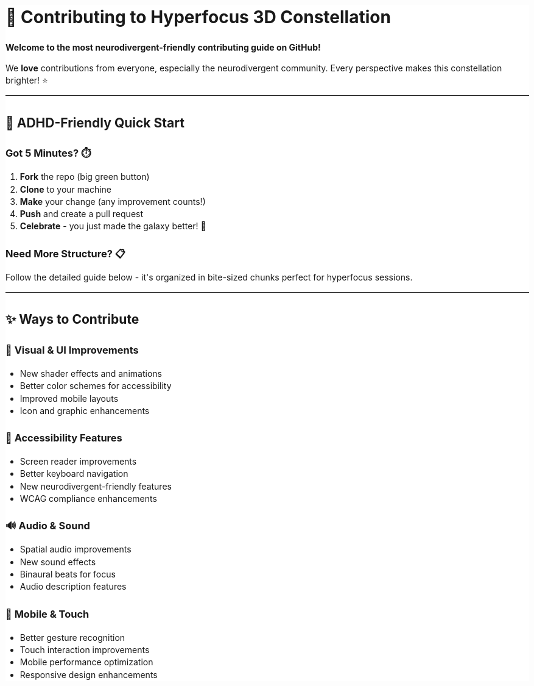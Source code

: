 # 🤝 Contributing to Hyperfocus 3D Constellation

**Welcome to the most neurodivergent-friendly contributing guide on GitHub!**

We **love** contributions from everyone, especially the neurodivergent community. Every perspective makes this constellation brighter! ⭐

---

## 🧠 **ADHD-Friendly Quick Start** 

### **Got 5 Minutes?** ⏱️
1. **Fork** the repo (big green button)
2. **Clone** to your machine  
3. **Make** your change (any improvement counts!)
4. **Push** and create a pull request
5. **Celebrate** - you just made the galaxy better! 🎉

### **Need More Structure?** 📋
Follow the detailed guide below - it's organized in bite-sized chunks perfect for hyperfocus sessions.

---

## ✨ **Ways to Contribute**

### 🎨 **Visual & UI Improvements**
- New shader effects and animations
- Better color schemes for accessibility
- Improved mobile layouts
- Icon and graphic enhancements

### 🧠 **Accessibility Features** 
- Screen reader improvements
- Better keyboard navigation
- New neurodivergent-friendly features
- WCAG compliance enhancements

### 🔊 **Audio & Sound**
- Spatial audio improvements  
- New sound effects
- Binaural beats for focus
- Audio description features

### 📱 **Mobile & Touch**
- Better gesture recognition
- Touch interaction improvements
- Mobile performance optimization
- Responsive design enhancements
